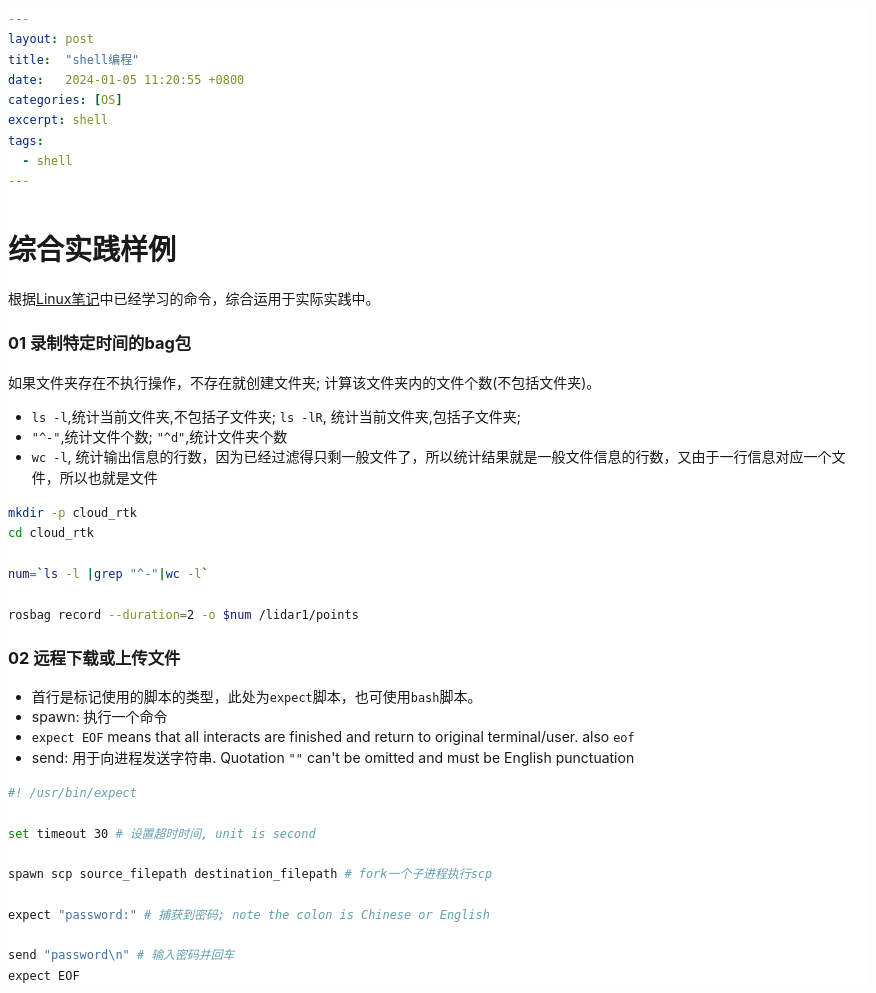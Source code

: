 ```yaml
---
layout: post
title:  "shell编程"
date:   2024-01-05 11:20:55 +0800
categories: [OS]
excerpt: shell
tags:
  - shell
---
```




# 综合实践样例
根据[Linux笔记](https://blue-stone.top/blog/linux-notes/)中已经学习的命令，综合运用于实际实践中。

### 01 录制特定时间的bag包
如果文件夹存在不执行操作，不存在就创建文件夹; 计算该文件夹内的文件个数(不包括文件夹)。
* `ls -l`,统计当前文件夹,不包括子文件夹; `ls -lR`, 统计当前文件夹,包括子文件夹;
* `"^-"`,统计文件个数; `"^d"`,统计文件夹个数
* `wc -l`, 统计输出信息的行数，因为已经过滤得只剩一般文件了，所以统计结果就是一般文件信息的行数，又由于一行信息对应一个文件，所以也就是文件

```Bash
mkdir -p cloud_rtk
cd cloud_rtk

num=`ls -l |grep "^-"|wc -l`

rosbag record --duration=2 -o $num /lidar1/points
```


### 02 远程下载或上传文件
* 首行是标记使用的脚本的类型，此处为`expect`脚本，也可使用`bash`脚本。
* spawn: 执行一个命令
* `expect EOF` means that all interacts are finished and return to original terminal/user. also `eof`
* send: 用于向进程发送字符串. Quotation `""` can't be omitted and must be English punctuation

```Bash
#! /usr/bin/expect

set timeout 30 # 设置超时时间, unit is second

spawn scp source_filepath destination_filepath # fork一个子进程执行scp

expect "password:" # 捕获到密码; note the colon is Chinese or English

send "password\n" # 输入密码并回车
expect EOF
```
